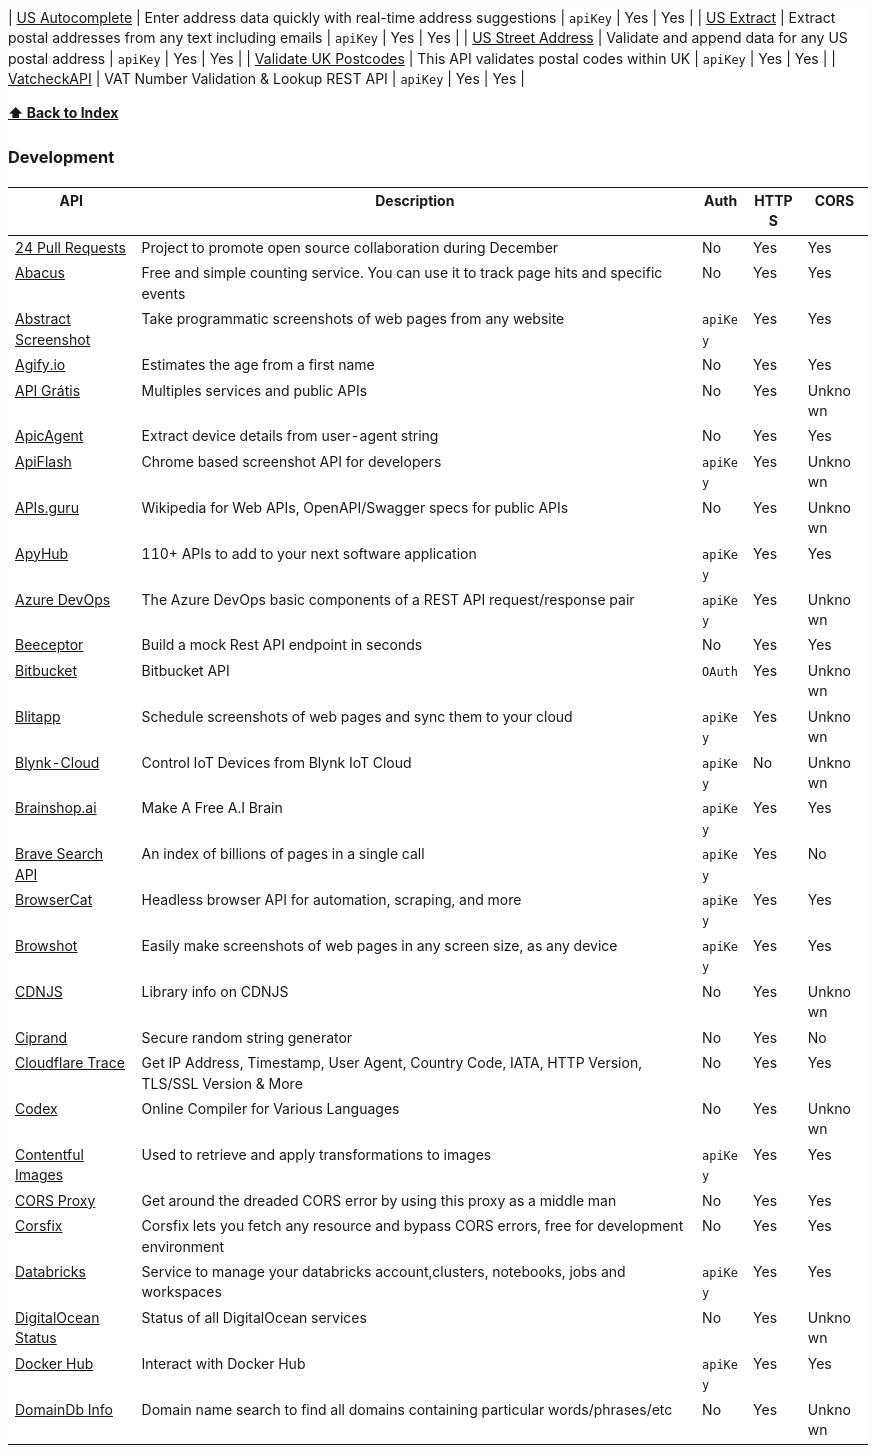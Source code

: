 | [US Autocomplete](https://www.smarty.com/docs/cloud/us-autocomplete-pro-api) | Enter address data quickly with real-time address suggestions | `apiKey` | Yes | Yes |
| [US Extract](https://www.smarty.com/products/apis/us-extract-api) | Extract postal addresses from any text including emails | `apiKey` | Yes | Yes |
| [US Street Address](https://www.smarty.com/docs/cloud/us-street-api) | Validate and append data for any US postal address | `apiKey` | Yes | Yes |
| [Validate UK Postcodes](https://apyhub.com/utility/data-postcodes-uk) | This API validates postal codes within UK | `apiKey` | Yes | Yes |
| [VatcheckAPI](https://vatcheckapi.com) | VAT Number Validation & Lookup REST API | `apiKey` | Yes | Yes |

**[⬆ Back to Index](#index)**

### Development
| API | Description | Auth | HTTPS | CORS |
|---|---|---|---|---|
| [24 Pull Requests](https://24pullrequests.com/api) | Project to promote open source collaboration during December | No | Yes | Yes |
| [Abacus](https://abacus.jasoncameron.dev/) | Free and simple counting service. You can use it to track page hits and specific events | No | Yes | Yes |
| [Abstract Screenshot](https://www.abstractapi.com/website-screenshot-api) | Take programmatic screenshots of web pages from any website | `apiKey`| Yes | Yes |
| [Agify.io](https://agify.io) | Estimates the age from a first name | No | Yes | Yes |
| [API Grátis](https://apigratis.com.br/) | Multiples services and public APIs | No | Yes | Unknown |
| [ApicAgent](https://www.apicagent.com) | Extract device details from user-agent string | No | Yes | Yes |
| [ApiFlash](https://apiflash.com/) | Chrome based screenshot API for developers | `apiKey`| Yes | Unknown |
| [APIs.guru](https://apis.guru/api-doc/) | Wikipedia for Web APIs, OpenAPI/Swagger specs for public APIs | No | Yes | Unknown |
| [ApyHub](https://apyhub.com/catalog) | 110+ APIs to add to your next software application | `apiKey` | Yes | Yes |
| [Azure DevOps](https://docs.microsoft.com/en-us/rest/api/azure/devops) | The Azure DevOps basic components of a REST API request/response pair | `apiKey`| Yes | Unknown |
| [Beeceptor](https://beeceptor.com/) | Build a mock Rest API endpoint in seconds | No | Yes | Yes |
| [Bitbucket](https://developer.atlassian.com/bitbucket/api/2/reference/) | Bitbucket API | `OAuth` | Yes | Unknown |
| [Blitapp](https://blitapp.com/api/) | Schedule screenshots of web pages and sync them to your cloud | `apiKey`| Yes | Unknown |
| [Blynk-Cloud](https://blynkapi.docs.apiary.io/#) | Control IoT Devices from Blynk IoT Cloud | `apiKey`| No | Unknown |
| [Brainshop.ai](https://brainshop.ai/) | Make A Free A.I Brain | `apiKey`| Yes | Yes |
| [Brave Search API](https://brave.com/search/api/) | An index of billions of pages in a single call | `apiKey`| Yes | No |
| [BrowserCat](https://www.browsercat.com/) | Headless browser API for automation, scraping, and more | `apiKey` | Yes | Yes |
| [Browshot](https://browshot.com/api/documentation) | Easily make screenshots of web pages in any screen size, as any device | `apiKey`| Yes | Yes |
| [CDNJS](https://api.cdnjs.com/libraries/jquery) | Library info on CDNJS | No | Yes | Unknown |
| [Ciprand](https://github.com/polarspetroll/ciprand) | Secure random string generator | No | Yes | No |
| [Cloudflare Trace](https://github.com/fawazahmed0/cloudflare-trace-api) | Get IP Address, Timestamp, User Agent, Country Code, IATA, HTTP Version, TLS/SSL Version & More | No | Yes | Yes |
| [Codex](https://github.com/Jaagrav/CodeX) | Online Compiler for Various Languages | No | Yes | Unknown |
| [Contentful Images](https://www.contentful.com/developers/docs/references/images-api/) | Used to retrieve and apply transformations to images | `apiKey`| Yes | Yes |
| [CORS Proxy](https://github.com/burhanuday/cors-proxy) | Get around the dreaded CORS error by using this proxy as a middle man | No | Yes | Yes |
| [Corsfix](https://corsfix.com/docs/cors-proxy/api) | Corsfix lets you fetch any resource and bypass CORS errors, free for development environment | No | Yes | Yes |
| [Databricks](https://docs.databricks.com/dev-tools/api/latest/index.html) | Service to manage your databricks account,clusters, notebooks, jobs and workspaces | `apiKey`| Yes | Yes |
| [DigitalOcean Status](https://status.digitalocean.com/api) | Status of all DigitalOcean services | No | Yes | Unknown |
| [Docker Hub](https://docs.docker.com/docker-hub/api/latest/) | Interact with Docker Hub | `apiKey`| Yes | Yes |
| [DomainDb Info](https://api.domainsdb.info/) | Domain name search to find all domains containing particular words/phrases/etc | No | Yes | Unknown |